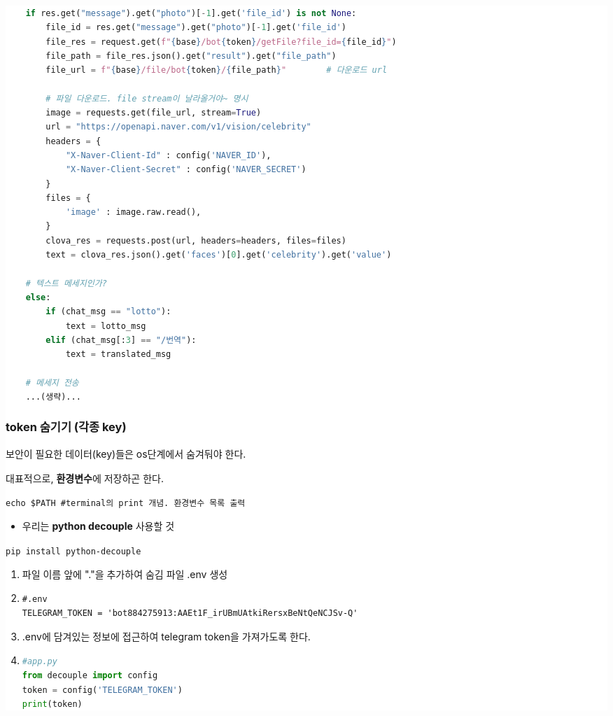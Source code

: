 ```python
    if res.get("message").get("photo")[-1].get('file_id') is not None:
        file_id = res.get("message").get("photo")[-1].get('file_id')
        file_res = request.get(f"{base}/bot{token}/getFile?file_id={file_id}")
        file_path = file_res.json().get("result").get("file_path")
        file_url = f"{base}/file/bot{token}/{file_path}"        # 다운로드 url

        # 파일 다운로드. file stream이 날라올거야~ 명시
        image = requests.get(file_url, stream=True) 
        url = "https://openapi.naver.com/v1/vision/celebrity"
        headers = {
            "X-Naver-Client-Id" : config('NAVER_ID'),
            "X-Naver-Client-Secret" : config('NAVER_SECRET')
        }
        files = {
            'image' : image.raw.read(),
        }
        clova_res = requests.post(url, headers=headers, files=files)
        text = clova_res.json().get('faces')[0].get('celebrity').get('value')

    # 텍스트 메세지인가?
    else:
        if (chat_msg == "lotto"):
            text = lotto_msg
        elif (chat_msg[:3] == "/번역"):
            text = translated_msg
            
    # 메세지 전송
	...(생략)...
```





### token 숨기기 (각종 key)

보안이 필요한 데이터(key)들은 os단계에서 숨겨둬야 한다.

대표적으로, **환경변수**에 저장하곤 한다.

```shell
echo $PATH #terminal의 print 개념. 환경변수 목록 출력
```

- 우리는 **python decouple** 사용할 것

```shell
pip install python-decouple
```

1. 파일 이름 앞에 "."을 추가하여 숨김 파일 .env 생성

2. ```
   #.env
   TELEGRAM_TOKEN = 'bot884275913:AAEt1F_irUBmUAtkiRersxBeNtQeNCJSv-Q'
   ```

3. .env에 담겨있는 정보에 접근하여 telegram token을 가져가도록 한다. 

4. ```python
   #app.py
   from decouple import config
   token = config('TELEGRAM_TOKEN')
   print(token)
   ```
